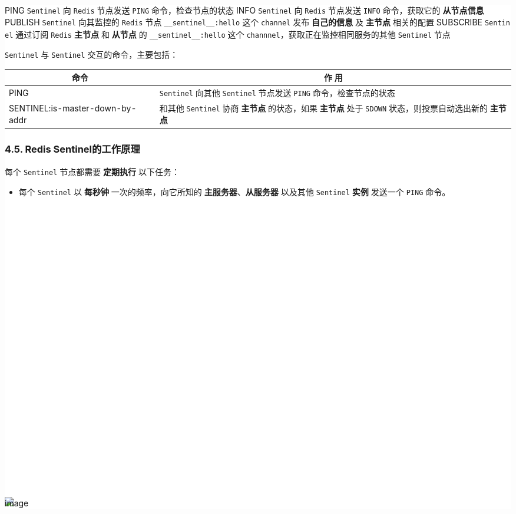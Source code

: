 </thead>
<tbody>
<tr>
<td>PING</td>
<td>
<code>Sentinel</code> 向 <code>Redis</code> 节点发送 <code>PING</code> 命令，检查节点的状态</td>
</tr>
<tr>
<td>INFO</td>
<td>
<code>Sentinel</code> 向 <code>Redis</code> 节点发送 <code>INFO</code> 命令，获取它的 <strong>从节点信息</strong>
</td>
</tr>
<tr>
<td>PUBLISH</td>
<td>
<code>Sentinel</code> 向其监控的 <code>Redis</code> 节点 <code>__sentinel__:hello</code> 这个 <code>channel</code> 发布 <strong>自己的信息</strong> 及 <strong>主节点</strong> 相关的配置</td>
</tr>
<tr>
<td>SUBSCRIBE</td>
<td>
<code>Sentinel</code> 通过订阅 <code>Redis</code> <strong>主节点</strong> 和 <strong>从节点</strong> 的 <code>__sentinel__:hello</code> 这个 <code>channnel</code>，获取正在监控相同服务的其他 <code>Sentinel</code> 节点</td>
</tr>
</tbody>
</table>
<p><code>Sentinel</code> 与 <code>Sentinel</code> 交互的命令，主要包括：</p>
<table>
<thead>
<tr>
<th>命令</th>
<th>作 用</th>
</tr>
</thead>
<tbody>
<tr>
<td>PING</td>
<td>
<code>Sentinel</code> 向其他 <code>Sentinel</code> 节点发送 <code>PING</code> 命令，检查节点的状态</td>
</tr>
<tr>
<td>SENTINEL:is-master-down-by-addr</td>
<td>和其他 <code>Sentinel</code> 协商 <strong>主节点</strong> 的状态，如果 <strong>主节点</strong> 处于 <code>SDOWN</code> 状态，则投票自动选出新的 <strong>主节点</strong>
</td>
</tr>
</tbody>
</table>
<h3>4.5. Redis Sentinel的工作原理</h3>
<p>每个 <code>Sentinel</code> 节点都需要 <strong>定期执行</strong> 以下任务：</p>
<ul>
<li>每个 <code>Sentinel</code> 以 <strong>每秒钟</strong> 一次的频率，向它所知的 <strong>主服务器</strong>、<strong>从服务器</strong> 以及其他 <code>Sentinel</code> <strong>实例</strong> 发送一个 <code>PING</code> 命令。</li>
</ul>
<div class="image-package">
<div class="image-container" style="max-width: 692px; max-height: 493px; background-color: transparent;">
<div class="image-container-fill" style="padding-bottom: 71.24000000000001%;"></div>
<div class="image-view" data-width="692" data-height="493"><img data-original-src="//upload-images.jianshu.io/upload_images/12738336-ed2457621e27ac69" data-original-width="692" data-original-height="493" data-original-format="image/png" data-original-filesize="24384" data-image-index="4" class="" style="cursor: zoom-in;" src="//upload-images.jianshu.io/upload_images/12738336-ed2457621e27ac69?imageMogr2/auto-orient/strip|imageView2/2/w/692/format/webp"></div>
</div>
<div class="image-caption">image</div>
</div>